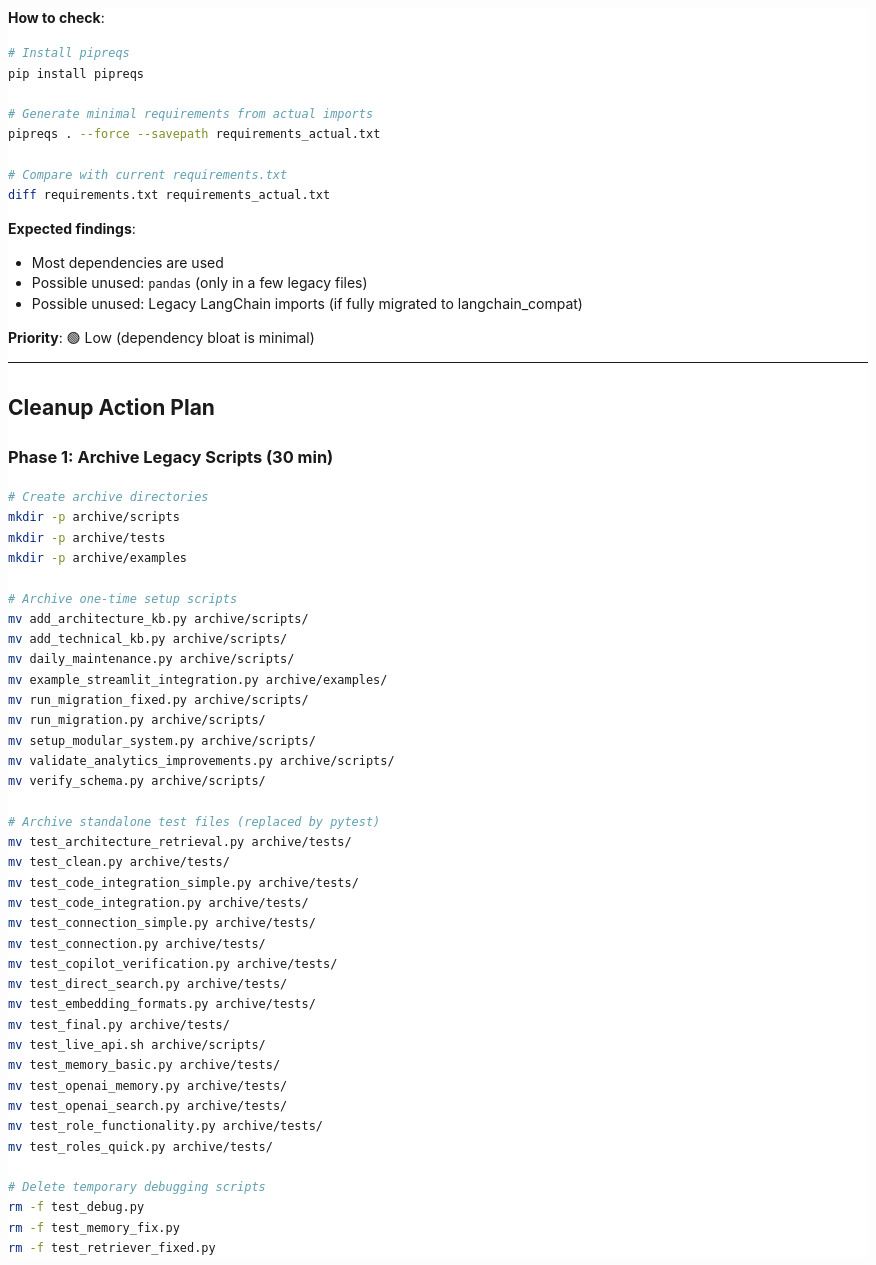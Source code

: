 **How to check**:
```bash
# Install pipreqs
pip install pipreqs

# Generate minimal requirements from actual imports
pipreqs . --force --savepath requirements_actual.txt

# Compare with current requirements.txt
diff requirements.txt requirements_actual.txt
```

**Expected findings**:
- Most dependencies are used
- Possible unused: `pandas` (only in a few legacy files)
- Possible unused: Legacy LangChain imports (if fully migrated to langchain_compat)

**Priority**: 🟢 Low (dependency bloat is minimal)

---

## Cleanup Action Plan

### Phase 1: Archive Legacy Scripts (30 min)

```bash
# Create archive directories
mkdir -p archive/scripts
mkdir -p archive/tests
mkdir -p archive/examples

# Archive one-time setup scripts
mv add_architecture_kb.py archive/scripts/
mv add_technical_kb.py archive/scripts/
mv daily_maintenance.py archive/scripts/
mv example_streamlit_integration.py archive/examples/
mv run_migration_fixed.py archive/scripts/
mv run_migration.py archive/scripts/
mv setup_modular_system.py archive/scripts/
mv validate_analytics_improvements.py archive/scripts/
mv verify_schema.py archive/scripts/

# Archive standalone test files (replaced by pytest)
mv test_architecture_retrieval.py archive/tests/
mv test_clean.py archive/tests/
mv test_code_integration_simple.py archive/tests/
mv test_code_integration.py archive/tests/
mv test_connection_simple.py archive/tests/
mv test_connection.py archive/tests/
mv test_copilot_verification.py archive/tests/
mv test_direct_search.py archive/tests/
mv test_embedding_formats.py archive/tests/
mv test_final.py archive/tests/
mv test_live_api.sh archive/scripts/
mv test_memory_basic.py archive/tests/
mv test_openai_memory.py archive/tests/
mv test_openai_search.py archive/tests/
mv test_role_functionality.py archive/tests/
mv test_roles_quick.py archive/tests/

# Delete temporary debugging scripts
rm -f test_debug.py
rm -f test_memory_fix.py
rm -f test_retriever_fixed.py

```